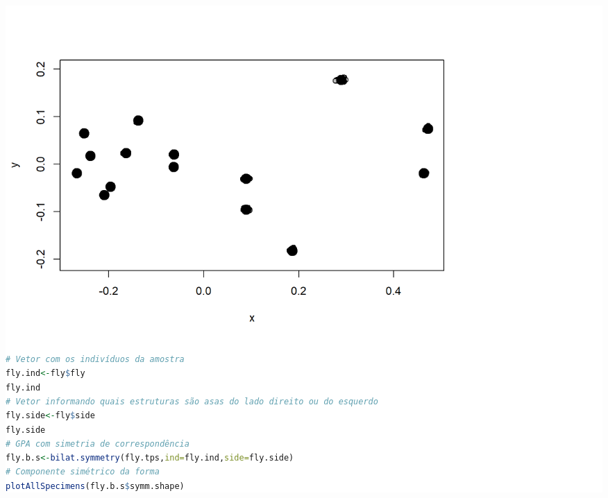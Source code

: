 <img src="03.3-mgerro_files/figure-html/unnamed-chunk-2-1.png" width="672" />

```r
# Vetor com os indivíduos da amostra
fly.ind<-fly$fly 
fly.ind
# Vetor informando quais estruturas são asas do lado direito ou do esquerdo
fly.side<-fly$side 
fly.side
# GPA com simetria de correspondência
fly.b.s<-bilat.symmetry(fly.tps,ind=fly.ind,side=fly.side)
# Componente simétrico da forma
plotAllSpecimens(fly.b.s$symm.shape) 
```
